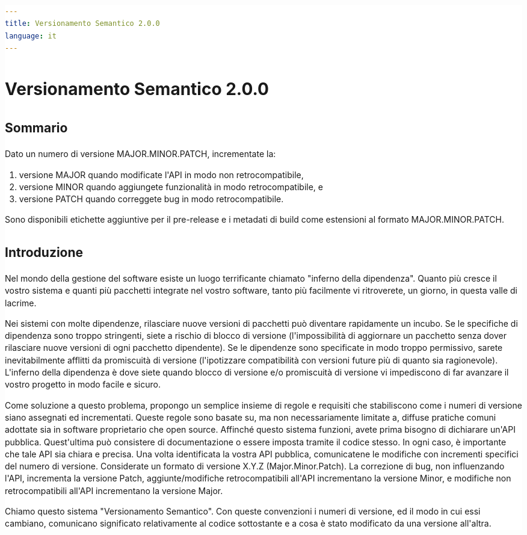 ```yaml
---
title: Versionamento Semantico 2.0.0
language: it
---
```


# Versionamento Semantico 2.0.0

## Sommario

Dato un numero di versione MAJOR.MINOR.PATCH, incrementate la:

1. versione MAJOR quando modificate l'API in modo non retrocompatibile,
1. versione MINOR quando aggiungete funzionalità in modo retrocompatibile, e
1. versione PATCH quando correggete bug in modo retrocompatibile.

Sono disponibili etichette aggiuntive per il pre-release e i metadati di build
come estensioni al formato MAJOR.MINOR.PATCH.

## Introduzione

Nel mondo della gestione del software esiste un luogo terrificante chiamato
"inferno della dipendenza". Quanto più cresce il vostro sistema e quanti più
pacchetti integrate nel vostro software, tanto più facilmente vi ritroverete, un
giorno, in questa valle di lacrime.

Nei sistemi con molte dipendenze, rilasciare nuove versioni di pacchetti può
diventare rapidamente un incubo. Se le specifiche di dipendenza sono troppo
stringenti, siete a rischio di blocco di versione (l'impossibilità di aggiornare
un pacchetto senza dover rilasciare nuove versioni di ogni pacchetto
dipendente). Se le dipendenze sono specificate in modo troppo permissivo, sarete
inevitabilmente afflitti da promiscuità di versione (l'ipotizzare compatibilità
con versioni future più di quanto sia ragionevole). L'inferno della dipendenza è
dove siete quando blocco di versione e/o promiscuità di versione vi impediscono
di far avanzare il vostro progetto in modo facile e sicuro.

Come soluzione a questo problema, propongo un semplice insieme di regole e
requisiti che stabiliscono come i numeri di versione siano assegnati ed
incrementati. Queste regole sono basate su, ma non necessariamente limitate a,
diffuse pratiche comuni adottate sia in software proprietario che open source.
Affinché questo sistema funzioni, avete prima bisogno di dichiarare un'API
pubblica. Quest'ultima può consistere di documentazione o essere imposta tramite
il codice stesso. In ogni caso, è importante che tale API sia chiara e precisa.
Una volta identificata la vostra API pubblica, comunicatene le modifiche con
incrementi specifici del numero di versione. Considerate un formato di versione
X.Y.Z (Major.Minor.Patch). La correzione di bug, non influenzando l'API,
incrementa la versione Patch, aggiunte/modifiche retrocompatibili all'API
incrementano la versione Minor, e modifiche non retrocompatibili all'API
incrementano la versione Major.

Chiamo questo sistema "Versionamento Semantico". Con queste convenzioni i numeri
di versione, ed il modo in cui essi cambiano, comunicano significato
relativamente al codice sottostante e a cosa è stato modificato da una versione
all'altra.
